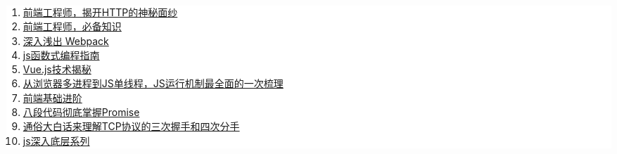 1. [前端工程师，揭开HTTP的神秘面纱](https://finget.github.io/2018/07/03/http/)
2. [前端工程师，必备知识](https://yuchengkai.cn/docs/frontend/)
3. [深入浅出 Webpack](http://webpack.wuhaolin.cn/)
4. [js函数式编程指南](https://llh911001.gitbooks.io/mostly-adequate-guide-chinese/content/)
5. [Vue.js技术揭秘](https://ustbhuangyi.github.io/vue-analysis/)
6. [从浏览器多进程到JS单线程，JS运行机制最全面的一次梳理](https://funteas.com/topic/5a64e9482630e6f31583701d)
7. [前端基础进阶](https://yangbo5207.github.io/wutongluo/ji-chu-jin-jie-xi-lie.html)
8. [八段代码彻底掌握Promise](https://juejin.im/post/597724c26fb9a06bb75260e8)
9. [通俗大白话来理解TCP协议的三次握手和四次分手](https://segmentfault.com/a/1190000009183220)
10. [js深入底层系列](https://github.com/FinGet/Blog-1)